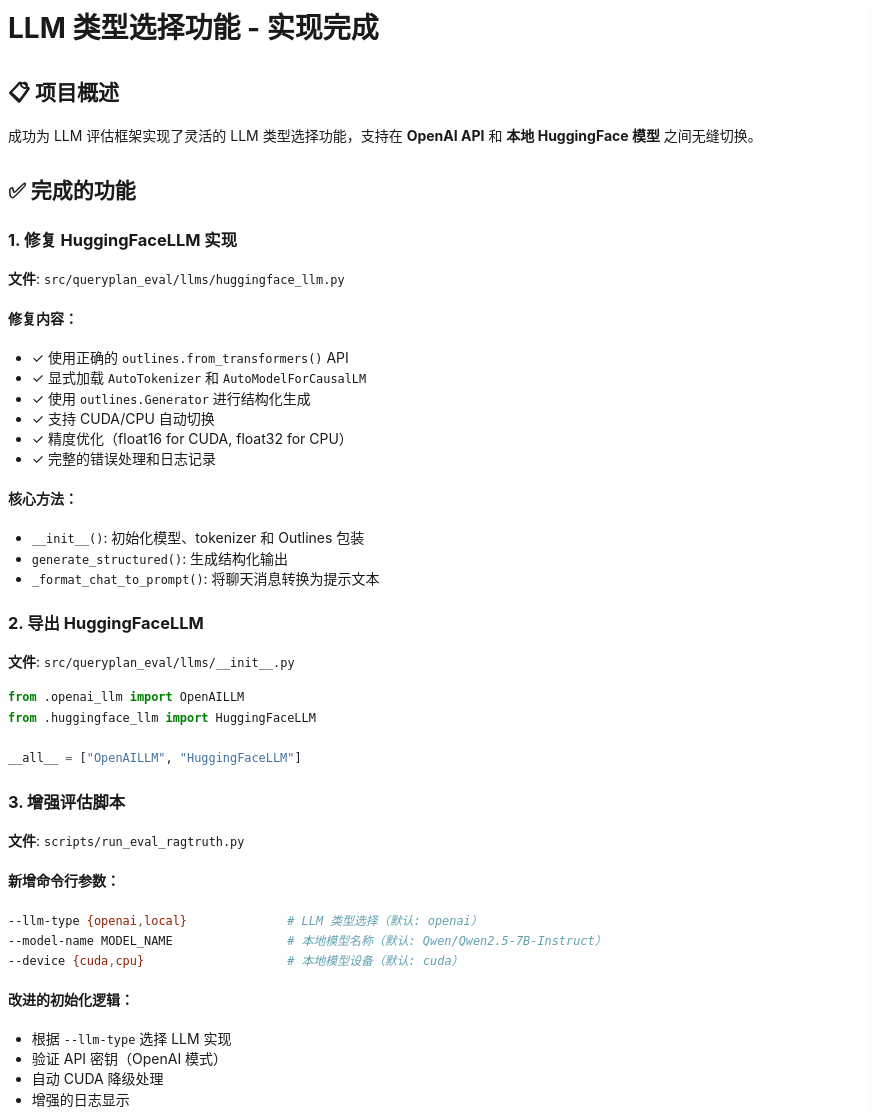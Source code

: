 # LLM 类型选择功能 - 实现完成

## 📋 项目概述

成功为 LLM 评估框架实现了灵活的 LLM 类型选择功能，支持在 **OpenAI API** 和 **本地 HuggingFace 模型** 之间无缝切换。

## ✅ 完成的功能

### 1. 修复 HuggingFaceLLM 实现

**文件**: `src/queryplan_eval/llms/huggingface_llm.py`

#### 修复内容：
- ✓ 使用正确的 `outlines.from_transformers()` API
- ✓ 显式加载 `AutoTokenizer` 和 `AutoModelForCausalLM`
- ✓ 使用 `outlines.Generator` 进行结构化生成
- ✓ 支持 CUDA/CPU 自动切换
- ✓ 精度优化（float16 for CUDA, float32 for CPU）
- ✓ 完整的错误处理和日志记录

#### 核心方法：
- `__init__()`: 初始化模型、tokenizer 和 Outlines 包装
- `generate_structured()`: 生成结构化输出
- `_format_chat_to_prompt()`: 将聊天消息转换为提示文本

### 2. 导出 HuggingFaceLLM

**文件**: `src/queryplan_eval/llms/__init__.py`

```python
from .openai_llm import OpenAILLM
from .huggingface_llm import HuggingFaceLLM

__all__ = ["OpenAILLM", "HuggingFaceLLM"]
```

### 3. 增强评估脚本

**文件**: `scripts/run_eval_ragtruth.py`

#### 新增命令行参数：
```bash
--llm-type {openai,local}              # LLM 类型选择（默认: openai）
--model-name MODEL_NAME                # 本地模型名称（默认: Qwen/Qwen2.5-7B-Instruct）
--device {cuda,cpu}                    # 本地模型设备（默认: cuda）
```

#### 改进的初始化逻辑：
- 根据 `--llm-type` 选择 LLM 实现
- 验证 API 密钥（OpenAI 模式）
- 自动 CUDA 降级处理
- 增强的日志显示
